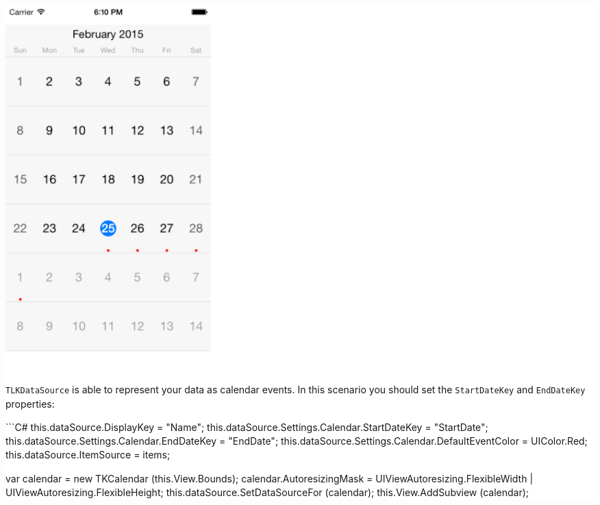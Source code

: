 <img width="300" src="../images/datasource-binding-with-ui005.png"/>

<code>TLKDataSource</code> is able to represent your data as calendar events. In this scenario you should set the <code>StartDateKey</code> and <code>EndDateKey</code> properties:

<snippet id='datasource-calendar-ui'/>
<snippet id='datasource-calendar-ui-swift'/>
```C#
this.dataSource.DisplayKey = "Name";
this.dataSource.Settings.Calendar.StartDateKey = "StartDate";
this.dataSource.Settings.Calendar.EndDateKey = "EndDate";
this.dataSource.Settings.Calendar.DefaultEventColor = UIColor.Red;
this.dataSource.ItemSource = items;

var calendar = new TKCalendar (this.View.Bounds);
calendar.AutoresizingMask = UIViewAutoresizing.FlexibleWidth | UIViewAutoresizing.FlexibleHeight;
this.dataSource.SetDataSourceFor (calendar);
this.View.AddSubview (calendar);
```
